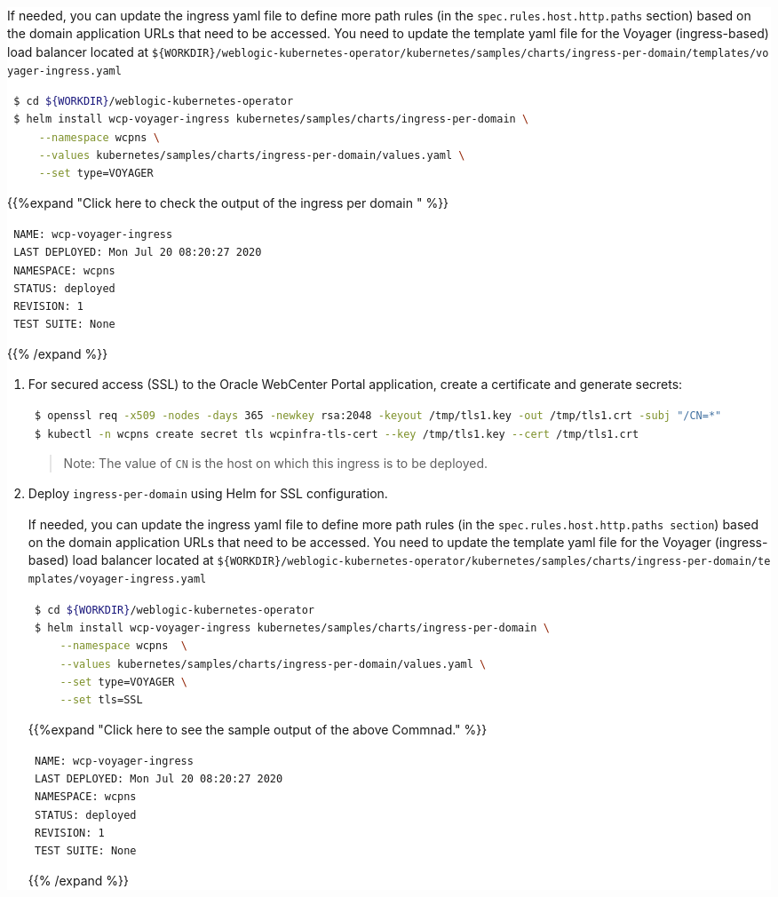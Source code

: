    If needed, you can update the ingress yaml file to define more path rules (in the `spec.rules.host.http.paths` section) based on the domain application URLs that need to be accessed. You need to update the template yaml file for the Voyager (ingress-based) load balancer located at `${WORKDIR}/weblogic-kubernetes-operator/kubernetes/samples/charts/ingress-per-domain/templates/voyager-ingress.yaml`

   ```bash
    $ cd ${WORKDIR}/weblogic-kubernetes-operator
    $ helm install wcp-voyager-ingress kubernetes/samples/charts/ingress-per-domain \
        --namespace wcpns \
        --values kubernetes/samples/charts/ingress-per-domain/values.yaml \
        --set type=VOYAGER
   ```
   {{%expand "Click here to check the output of the ingress per domain " %}}
   ```bash
    NAME: wcp-voyager-ingress
    LAST DEPLOYED: Mon Jul 20 08:20:27 2020
    NAMESPACE: wcpns
    STATUS: deployed
    REVISION: 1
    TEST SUITE: None
   ```
   {{% /expand %}}
1. For secured access (SSL) to the Oracle WebCenter Portal application, create a certificate and generate secrets:
   ```bash
    $ openssl req -x509 -nodes -days 365 -newkey rsa:2048 -keyout /tmp/tls1.key -out /tmp/tls1.crt -subj "/CN=*"
    $ kubectl -n wcpns create secret tls wcpinfra-tls-cert --key /tmp/tls1.key --cert /tmp/tls1.crt
   ```
      >  Note: The value of `CN` is the host on which this ingress is to be deployed.

1. Deploy  `ingress-per-domain` using Helm for SSL configuration.

   If needed, you can update the ingress yaml file to define more path rules (in the `spec.rules.host.http.paths section`) based on the domain application URLs that need to be accessed. You need to update the template yaml file for the Voyager (ingress-based) load balancer located at `${WORKDIR}/weblogic-kubernetes-operator/kubernetes/samples/charts/ingress-per-domain/templates/voyager-ingress.yaml`

   ```bash
    $ cd ${WORKDIR}/weblogic-kubernetes-operator
    $ helm install wcp-voyager-ingress kubernetes/samples/charts/ingress-per-domain \
        --namespace wcpns  \
        --values kubernetes/samples/charts/ingress-per-domain/values.yaml \
        --set type=VOYAGER \
        --set tls=SSL
   ```
    {{%expand "Click here to see the sample output of the above Commnad." %}}
   ```bash
    NAME: wcp-voyager-ingress
    LAST DEPLOYED: Mon Jul 20 08:20:27 2020
    NAMESPACE: wcpns
    STATUS: deployed
    REVISION: 1
    TEST SUITE: None
   ```
   {{% /expand %}}
